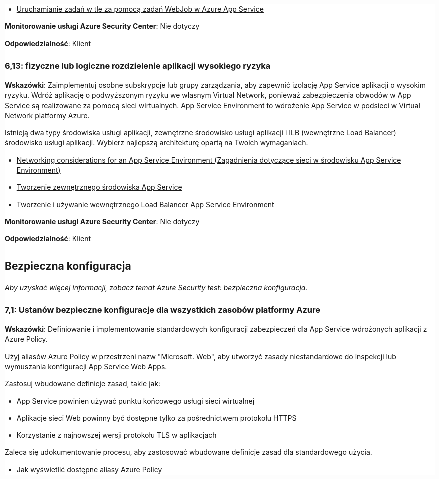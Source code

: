 - [Uruchamianie zadań w tle za pomocą zadań WebJob w Azure App Service](webjobs-create.md)

**Monitorowanie usługi Azure Security Center**: Nie dotyczy

**Odpowiedzialność**: Klient

### <a name="613-physically-or-logically-segregate-high-risk-applications"></a>6,13: fizyczne lub logiczne rozdzielenie aplikacji wysokiego ryzyka

**Wskazówki**: Zaimplementuj osobne subskrypcje lub grupy zarządzania, aby zapewnić izolację App Service aplikacji o wysokim ryzyku. Wdróż aplikację o podwyższonym ryzyku we własnym Virtual Network, ponieważ zabezpieczenia obwodów w App Service są realizowane za pomocą sieci wirtualnych. App Service Environment to wdrożenie App Service w podsieci w Virtual Network platformy Azure. 

Istnieją dwa typy środowiska usługi aplikacji, zewnętrzne środowisko usługi aplikacji i ILB (wewnętrzne Load Balancer) środowisko usługi aplikacji. Wybierz najlepszą architekturę opartą na Twoich wymaganiach.

- [Networking considerations for an App Service Environment (Zagadnienia dotyczące sieci w środowisku App Service Environment)](environment/network-info.md)

- [Tworzenie zewnętrznego środowiska App Service](environment/create-external-ase.md)

- [Tworzenie i używanie wewnętrznego Load Balancer App Service Environment](environment/create-ilb-ase.md)

**Monitorowanie usługi Azure Security Center**: Nie dotyczy

**Odpowiedzialność**: Klient

## <a name="secure-configuration"></a>Bezpieczna konfiguracja

*Aby uzyskać więcej informacji, zobacz temat [Azure Security test: bezpieczna konfiguracja](../security/benchmarks/security-control-secure-configuration.md).*

### <a name="71-establish-secure-configurations-for-all-azure-resources"></a>7,1: Ustanów bezpieczne konfiguracje dla wszystkich zasobów platformy Azure

**Wskazówki**: Definiowanie i implementowanie standardowych konfiguracji zabezpieczeń dla App Service wdrożonych aplikacji z Azure Policy.

Użyj aliasów Azure Policy w przestrzeni nazw "Microsoft. Web", aby utworzyć zasady niestandardowe do inspekcji lub wymuszania konfiguracji App Service Web Apps.

Zastosuj wbudowane definicje zasad, takie jak:
- App Service powinien używać punktu końcowego usługi sieci wirtualnej
- Aplikacje sieci Web powinny być dostępne tylko za pośrednictwem protokołu HTTPS

- Korzystanie z najnowszej wersji protokołu TLS w aplikacjach

Zaleca się udokumentowanie procesu, aby zastosować wbudowane definicje zasad dla standardowego użycia.   

- [Jak wyświetlić dostępne aliasy Azure Policy](/powershell/module/az.resources/get-azpolicyalias?preserve-view=true&view=azps-4.8.0)
